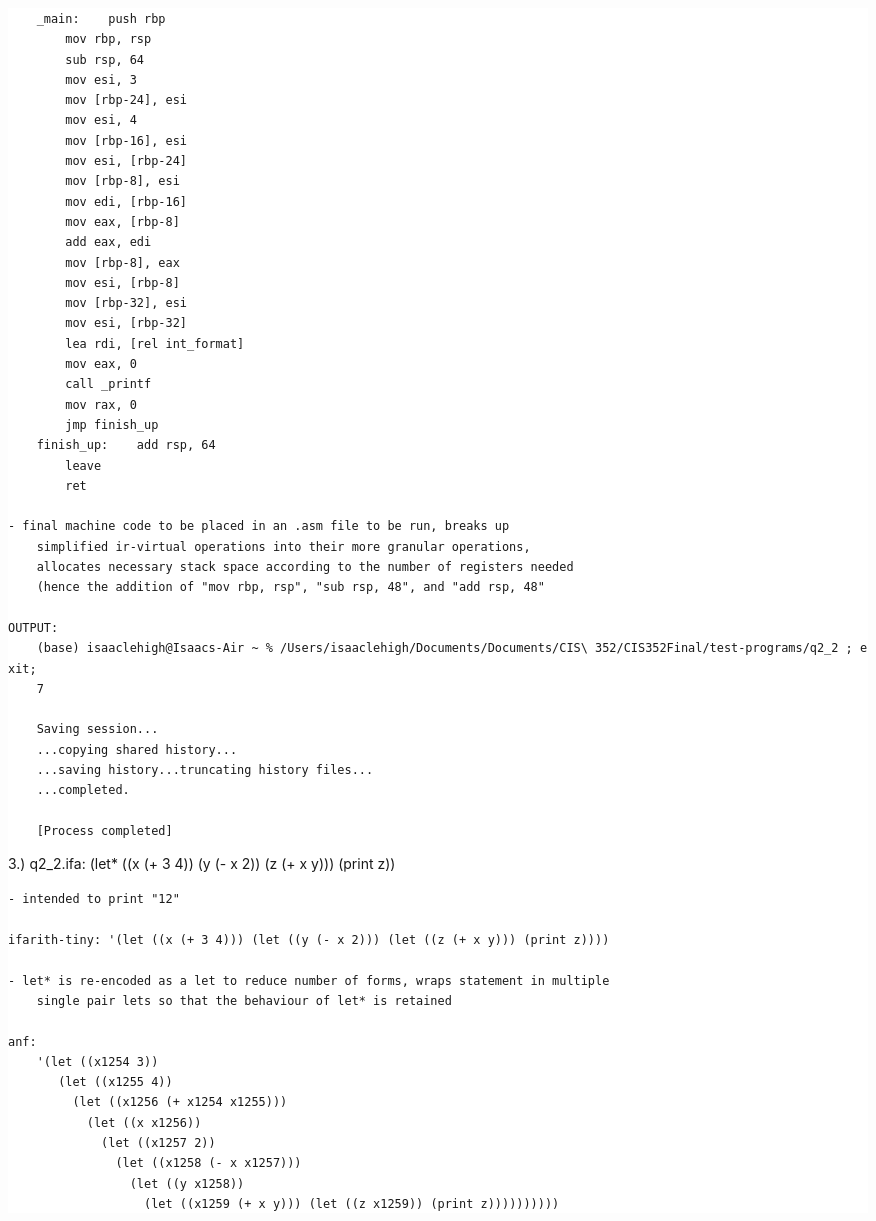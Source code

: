 
        _main:    push rbp
            mov rbp, rsp
            sub rsp, 64
            mov esi, 3
            mov [rbp-24], esi
            mov esi, 4
            mov [rbp-16], esi
            mov esi, [rbp-24]
            mov [rbp-8], esi
            mov edi, [rbp-16]
            mov eax, [rbp-8]
            add eax, edi
            mov [rbp-8], eax
            mov esi, [rbp-8]
            mov [rbp-32], esi
            mov esi, [rbp-32]
            lea rdi, [rel int_format]
            mov eax, 0
            call _printf
            mov rax, 0
            jmp finish_up
        finish_up:    add rsp, 64
            leave 
            ret 
    
    - final machine code to be placed in an .asm file to be run, breaks up 
        simplified ir-virtual operations into their more granular operations, 
        allocates necessary stack space according to the number of registers needed 
        (hence the addition of "mov rbp, rsp", "sub rsp, 48", and "add rsp, 48"
        
    OUTPUT: 
        (base) isaaclehigh@Isaacs-Air ~ % /Users/isaaclehigh/Documents/Documents/CIS\ 352/CIS352Final/test-programs/q2_2 ; exit;
        7

        Saving session...
        ...copying shared history...
        ...saving history...truncating history files...
        ...completed.

        [Process completed]

3.) 
    q2_2.ifa: (let* ((x (+ 3 4)) (y (- x 2)) (z (+ x y))) (print z))
    
    - intended to print "12"

    ifarith-tiny: '(let ((x (+ 3 4))) (let ((y (- x 2))) (let ((z (+ x y))) (print z))))
    
    - let* is re-encoded as a let to reduce number of forms, wraps statement in multiple 
        single pair lets so that the behaviour of let* is retained
    
    anf: 
        '(let ((x1254 3))
           (let ((x1255 4))
             (let ((x1256 (+ x1254 x1255)))
               (let ((x x1256))
                 (let ((x1257 2))
                   (let ((x1258 (- x x1257)))
                     (let ((y x1258))
                       (let ((x1259 (+ x y))) (let ((z x1259)) (print z))))))))))
   